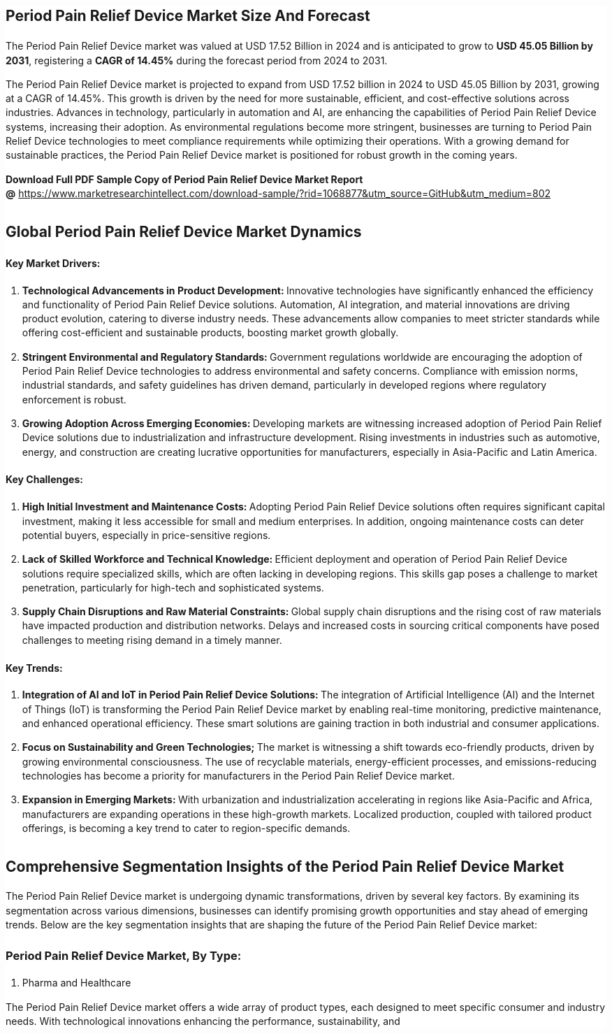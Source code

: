<h2>Period Pain Relief Device Market Size And Forecast</h2><p>The Period Pain Relief Device market was valued at USD 17.52 Billion in 2024 and is anticipated to grow to <strong>USD 45.05 Billion by 2031</strong>, registering a <strong>CAGR of 14.45%</strong> during the forecast period from 2024 to 2031.</p><p>The Period Pain Relief Device market is projected to expand from USD 17.52 billion in 2024 to USD 45.05 Billion by 2031, growing at a CAGR of 14.45%. This growth is driven by the need for more sustainable, efficient, and cost-effective solutions across industries. Advances in technology, particularly in automation and AI, are enhancing the capabilities of Period Pain Relief Device systems, increasing their adoption. As environmental regulations become more stringent, businesses are turning to Period Pain Relief Device technologies to meet compliance requirements while optimizing their operations. With a growing demand for sustainable practices, the Period Pain Relief Device market is positioned for robust growth in the coming years.</p><p><strong>Download Full PDF Sample Copy of Period Pain Relief Device Market Report @</strong>&nbsp;<a href="https://www.marketresearchintellect.com/download-sample/?rid=1068877&amp;utm_source=GitHub&amp;utm_medium=802">https://www.marketresearchintellect.com/download-sample/?rid=1068877&amp;utm_source=GitHub&amp;utm_medium=802</a></p><h2>Global Period Pain Relief Device Market Dynamics</h2><h4><strong>Key Market Drivers:</strong></h4><ol><li><p><strong>Technological Advancements in Product Development:&nbsp;</strong>Innovative technologies have significantly enhanced the efficiency and functionality of Period Pain Relief Device solutions. Automation, AI integration, and material innovations are driving product evolution, catering to diverse industry needs. These advancements allow companies to meet stricter standards while offering cost-efficient and sustainable products, boosting market growth globally.</p></li><li><p><strong>Stringent Environmental and Regulatory Standards:&nbsp;</strong>Government regulations worldwide are encouraging the adoption of Period Pain Relief Device technologies to address environmental and safety concerns. Compliance with emission norms, industrial standards, and safety guidelines has driven demand, particularly in developed regions where regulatory enforcement is robust.</p></li><li><p><strong>Growing Adoption Across Emerging Economies:&nbsp;</strong>Developing markets are witnessing increased adoption of Period Pain Relief Device solutions due to industrialization and infrastructure development. Rising investments in industries such as automotive, energy, and construction are creating lucrative opportunities for manufacturers, especially in Asia-Pacific and Latin America.</p></li></ol><h4><strong>Key Challenges:</strong></h4><ol><li><p><strong>High Initial Investment and Maintenance Costs:&nbsp;</strong>Adopting Period Pain Relief Device solutions often requires significant capital investment, making it less accessible for small and medium enterprises. In addition, ongoing maintenance costs can deter potential buyers, especially in price-sensitive regions.</p></li><li><p><strong>Lack of Skilled Workforce and Technical Knowledge:&nbsp;</strong>Efficient deployment and operation of Period Pain Relief Device solutions require specialized skills, which are often lacking in developing regions. This skills gap poses a challenge to market penetration, particularly for high-tech and sophisticated systems.</p></li><li><p><strong>Supply Chain Disruptions and Raw Material Constraints:&nbsp;</strong>Global supply chain disruptions and the rising cost of raw materials have impacted production and distribution networks. Delays and increased costs in sourcing critical components have posed challenges to meeting rising demand in a timely manner.</p></li></ol><h4><strong>Key Trends:</strong></h4><ol><li><p><strong>Integration of AI and IoT in Period Pain Relief Device Solutions:&nbsp;</strong>The integration of Artificial Intelligence (AI) and the Internet of Things (IoT) is transforming the Period Pain Relief Device market by enabling real-time monitoring, predictive maintenance, and enhanced operational efficiency. These smart solutions are gaining traction in both industrial and consumer applications.</p></li><li><p><strong>Focus on Sustainability and Green Technologies;&nbsp;</strong>The market is witnessing a shift towards eco-friendly products, driven by growing environmental consciousness. The use of recyclable materials, energy-efficient processes, and emissions-reducing technologies has become a priority for manufacturers in the Period Pain Relief Device market.</p></li><li><p><strong>Expansion in Emerging Markets:&nbsp;</strong>With urbanization and industrialization accelerating in regions like Asia-Pacific and Africa, manufacturers are expanding operations in these high-growth markets. Localized production, coupled with tailored product offerings, is becoming a key trend to cater to region-specific demands.</p></li></ol><div class="article-main__content" data-test-id="publishing-text-block"><h2>Comprehensive Segmentation Insights of the Period Pain Relief Device Market</h2><p>The Period Pain Relief Device market is undergoing dynamic transformations, driven by several key factors. By examining its segmentation across various dimensions, businesses can identify promising growth opportunities and stay ahead of emerging trends. Below are the key segmentation insights that are shaping the future of the Period Pain Relief Device market:</p><h3><strong>Period Pain Relief Device Market, By Type:<br /></strong></h3><ol><li>Pharma and Healthcare</li></ol><p>The Period Pain Relief Device market offers a wide array of product types, each designed to meet specific consumer and industry needs. With technological innovations enhancing the performance, sustainability, and